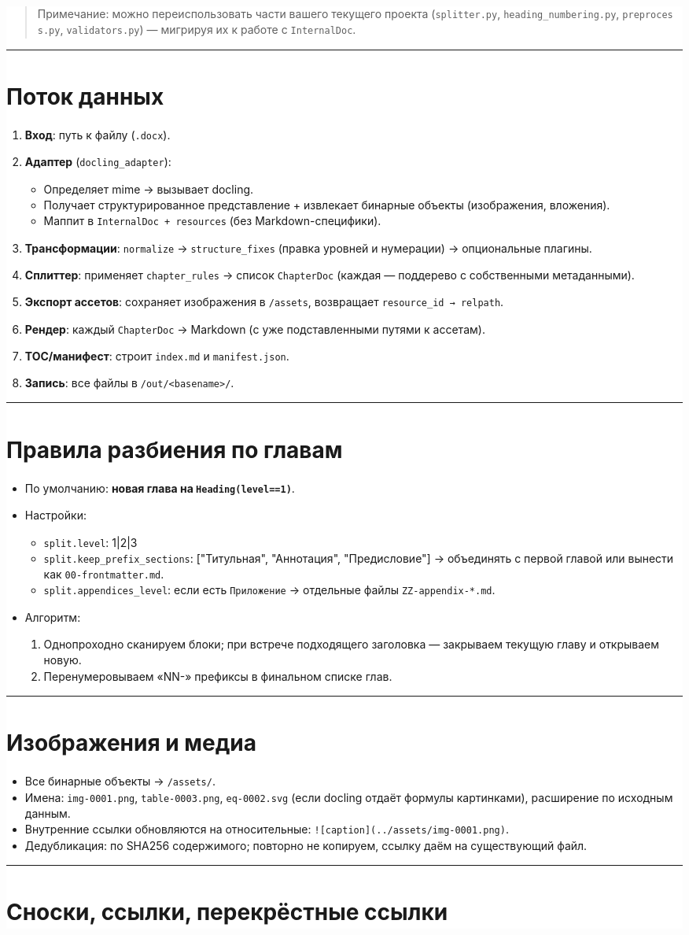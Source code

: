 > Примечание: можно переиспользовать части вашего текущего проекта (`splitter.py`, `heading_numbering.py`, `preprocess.py`, `validators.py`) — мигрируя их к работе с `InternalDoc`.

---

# Поток данных

1. **Вход**: путь к файлу (`.docx`).
2. **Адаптер** (`docling_adapter`):

   * Определяет mime → вызывает docling.
   * Получает структурированное представление + извлекает бинарные объекты (изображения, вложения).
   * Маппит в `InternalDoc + resources` (без Markdown-специфики).
3. **Трансформации**: `normalize` → `structure_fixes` (правка уровней и нумерации) → опциональные плагины.
4. **Сплиттер**: применяет `chapter_rules` → список `ChapterDoc` (каждая — поддерево с собственными метаданными).
5. **Экспорт ассетов**: сохраняет изображения в `/assets`, возвращает `resource_id → relpath`.
6. **Рендер**: каждый `ChapterDoc` → Markdown (с уже подставленными путями к ассетам).
7. **TOC/манифест**: строит `index.md` и `manifest.json`.
8. **Запись**: все файлы в `/out/<basename>/`.

---

# Правила разбиения по главам

* По умолчанию: **новая глава на `Heading(level==1)`**.
* Настройки:

  * `split.level`: 1|2|3
  * `split.keep_prefix_sections`: \["Титульная", "Аннотация", "Предисловие"] → объединять с первой главой или вынести как `00-frontmatter.md`.
  * `split.appendices_level`: если есть `Приложение` → отдельные файлы `ZZ-appendix-*.md`.
* Алгоритм:

  1. Однопроходно сканируем блоки; при встрече подходящего заголовка — закрываем текущую главу и открываем новую.
  2. Перенумеровываем «NN-» префиксы в финальном списке глав.

---

# Изображения и медиа

* Все бинарные объекты → `/assets/`.
* Имена: `img-0001.png`, `table-0003.png`, `eq-0002.svg` (если docling отдаёт формулы картинками), расширение по исходным данным.
* Внутренние ссылки обновляются на относительные: `![caption](../assets/img-0001.png)`.
* Дедубликация: по SHA256 содержимого; повторно не копируем, ссылку даём на существующий файл.

---

# Сноски, ссылки, перекрёстные ссылки
